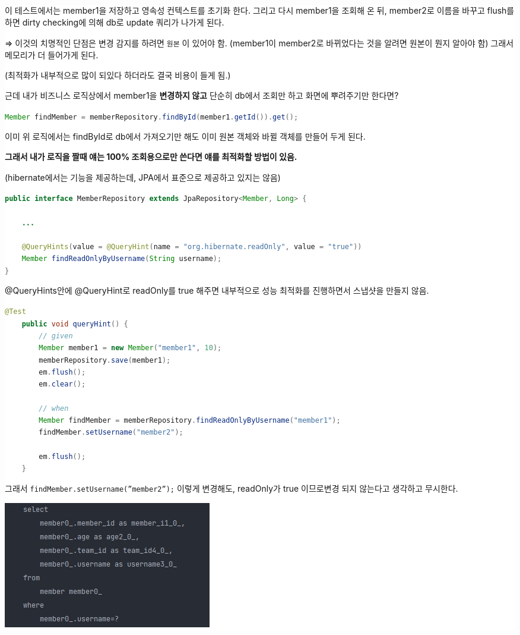 이 테스트에서는 member1을 저장하고 영속성 컨텍스트를 초기화 한다. 그리고 다시 member1을 조회해 온 뒤, member2로 이름을 바꾸고 flush를 하면 dirty checking에 의해 db로 update 쿼리가 나가게 된다.

⇒ 이것의 치명적인 단점은 변경 감지를 하려면 `원본` 이 있어야 함. (member1이 member2로 바뀌었다는 것을 알려면 원본이 뭔지 알아야 함) 그래서 메모리가 더 들어가게 된다.

(최적화가 내부적으로 많이 되있다 하더라도 결국 비용이 들게 됨.)

근데 내가 비즈니스 로직상에서 member1을 **변경하지 않고** 단순히 db에서 조회만 하고 화면에 뿌려주기만 한다면? 

```java
Member findMember = memberRepository.findById(member1.getId()).get();
```

이미 위 로직에서는 findById로 db에서 가져오기만 해도 이미 원본 객체와 바뀔 객체를 만들어 두게 된다.

**그래서 내가 로직을 짤때 얘는 100% 조회용으로만 쓴다면 얘를 최적화할 방법이 있음.**

(hibernate에서는 기능을 제공하는데, JPA에서 표준으로 제공하고 있지는 않음)

```java
public interface MemberRepository extends JpaRepository<Member, Long> {

	...

	@QueryHints(value = @QueryHint(name = "org.hibernate.readOnly", value = "true"))
	Member findReadOnlyByUsername(String username);
}
```

@QueryHints안에 @QueryHint로 readOnly를 true 해주면 내부적으로 성능 최적화를 진행하면서 스냅샷을 만들지 않음. 

```java
@Test
	public void queryHint() {
		// given
		Member member1 = new Member("member1", 10);
		memberRepository.save(member1);
		em.flush();
		em.clear();

		// when
		Member findMember = memberRepository.findReadOnlyByUsername("member1");
		findMember.setUsername("member2");

		em.flush();
	}
```

그래서 `findMember.setUsername(”member2”);` 이렇게 변경해도,  readOnly가 true 이므로변경 되지 않는다고 생각하고 무시한다.

![image27](./image/image27.png)

